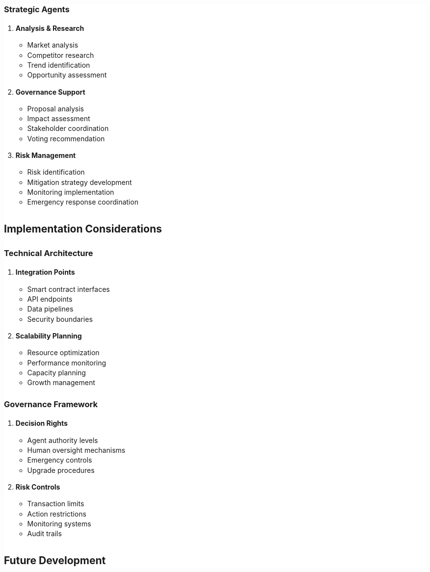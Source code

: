 ### Strategic Agents

1. **Analysis & Research**

    - Market analysis
    - Competitor research
    - Trend identification
    - Opportunity assessment

2. **Governance Support**

    - Proposal analysis
    - Impact assessment
    - Stakeholder coordination
    - Voting recommendation

3. **Risk Management**
    - Risk identification
    - Mitigation strategy development
    - Monitoring implementation
    - Emergency response coordination

## Implementation Considerations

### Technical Architecture

1. **Integration Points**

    - Smart contract interfaces
    - API endpoints
    - Data pipelines
    - Security boundaries

2. **Scalability Planning**
    - Resource optimization
    - Performance monitoring
    - Capacity planning
    - Growth management

### Governance Framework

1. **Decision Rights**

    - Agent authority levels
    - Human oversight mechanisms
    - Emergency controls
    - Upgrade procedures

2. **Risk Controls**
    - Transaction limits
    - Action restrictions
    - Monitoring systems
    - Audit trails

## Future Development
